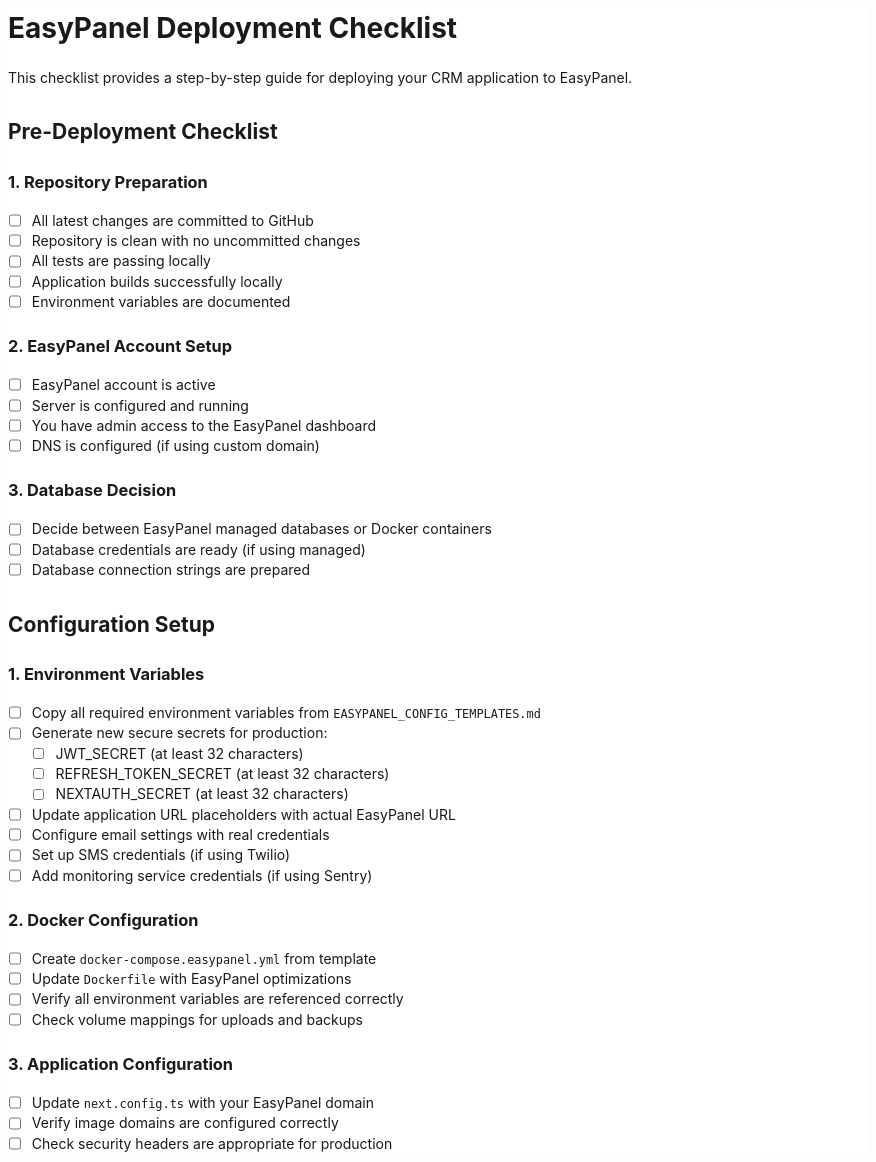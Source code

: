 # EasyPanel Deployment Checklist

This checklist provides a step-by-step guide for deploying your CRM application to EasyPanel.

## Pre-Deployment Checklist

### 1. Repository Preparation
- [ ] All latest changes are committed to GitHub
- [ ] Repository is clean with no uncommitted changes
- [ ] All tests are passing locally
- [ ] Application builds successfully locally
- [ ] Environment variables are documented

### 2. EasyPanel Account Setup
- [ ] EasyPanel account is active
- [ ] Server is configured and running
- [ ] You have admin access to the EasyPanel dashboard
- [ ] DNS is configured (if using custom domain)

### 3. Database Decision
- [ ] Decide between EasyPanel managed databases or Docker containers
- [ ] Database credentials are ready (if using managed)
- [ ] Database connection strings are prepared

## Configuration Setup

### 1. Environment Variables
- [ ] Copy all required environment variables from `EASYPANEL_CONFIG_TEMPLATES.md`
- [ ] Generate new secure secrets for production:
  - [ ] JWT_SECRET (at least 32 characters)
  - [ ] REFRESH_TOKEN_SECRET (at least 32 characters)
  - [ ] NEXTAUTH_SECRET (at least 32 characters)
- [ ] Update application URL placeholders with actual EasyPanel URL
- [ ] Configure email settings with real credentials
- [ ] Set up SMS credentials (if using Twilio)
- [ ] Add monitoring service credentials (if using Sentry)

### 2. Docker Configuration
- [ ] Create `docker-compose.easypanel.yml` from template
- [ ] Update `Dockerfile` with EasyPanel optimizations
- [ ] Verify all environment variables are referenced correctly
- [ ] Check volume mappings for uploads and backups

### 3. Application Configuration
- [ ] Update `next.config.ts` with your EasyPanel domain
- [ ] Verify image domains are configured correctly
- [ ] Check security headers are appropriate for production
